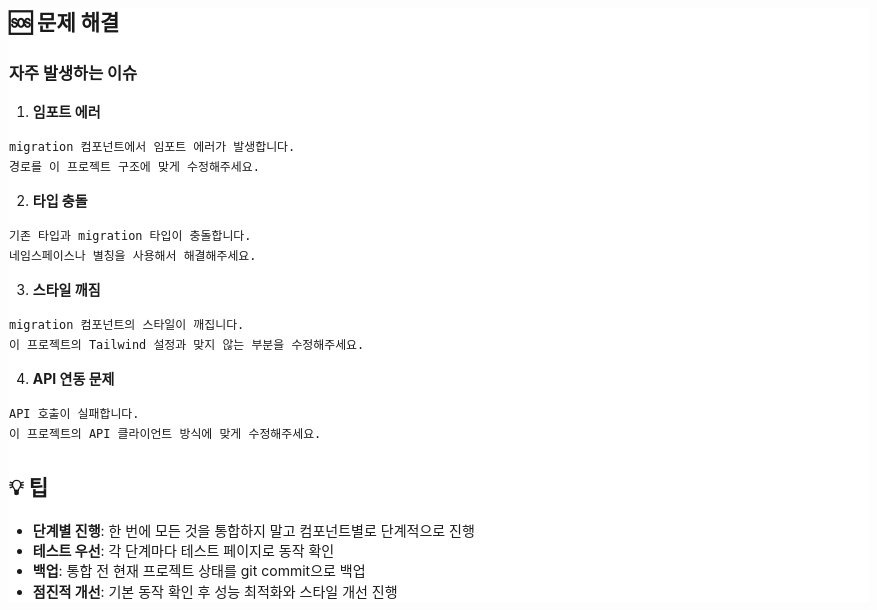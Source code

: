 ## 🆘 문제 해결

### 자주 발생하는 이슈

1. **임포트 에러**
```prompt
migration 컴포넌트에서 임포트 에러가 발생합니다. 
경로를 이 프로젝트 구조에 맞게 수정해주세요.
```

2. **타입 충돌**
```prompt
기존 타입과 migration 타입이 충돌합니다.
네임스페이스나 별칭을 사용해서 해결해주세요.
```

3. **스타일 깨짐**
```prompt
migration 컴포넌트의 스타일이 깨집니다.
이 프로젝트의 Tailwind 설정과 맞지 않는 부분을 수정해주세요.
```

4. **API 연동 문제**
```prompt
API 호출이 실패합니다. 
이 프로젝트의 API 클라이언트 방식에 맞게 수정해주세요.
```

## 💡 팁

- **단계별 진행**: 한 번에 모든 것을 통합하지 말고 컴포넌트별로 단계적으로 진행
- **테스트 우선**: 각 단계마다 테스트 페이지로 동작 확인
- **백업**: 통합 전 현재 프로젝트 상태를 git commit으로 백업
- **점진적 개선**: 기본 동작 확인 후 성능 최적화와 스타일 개선 진행